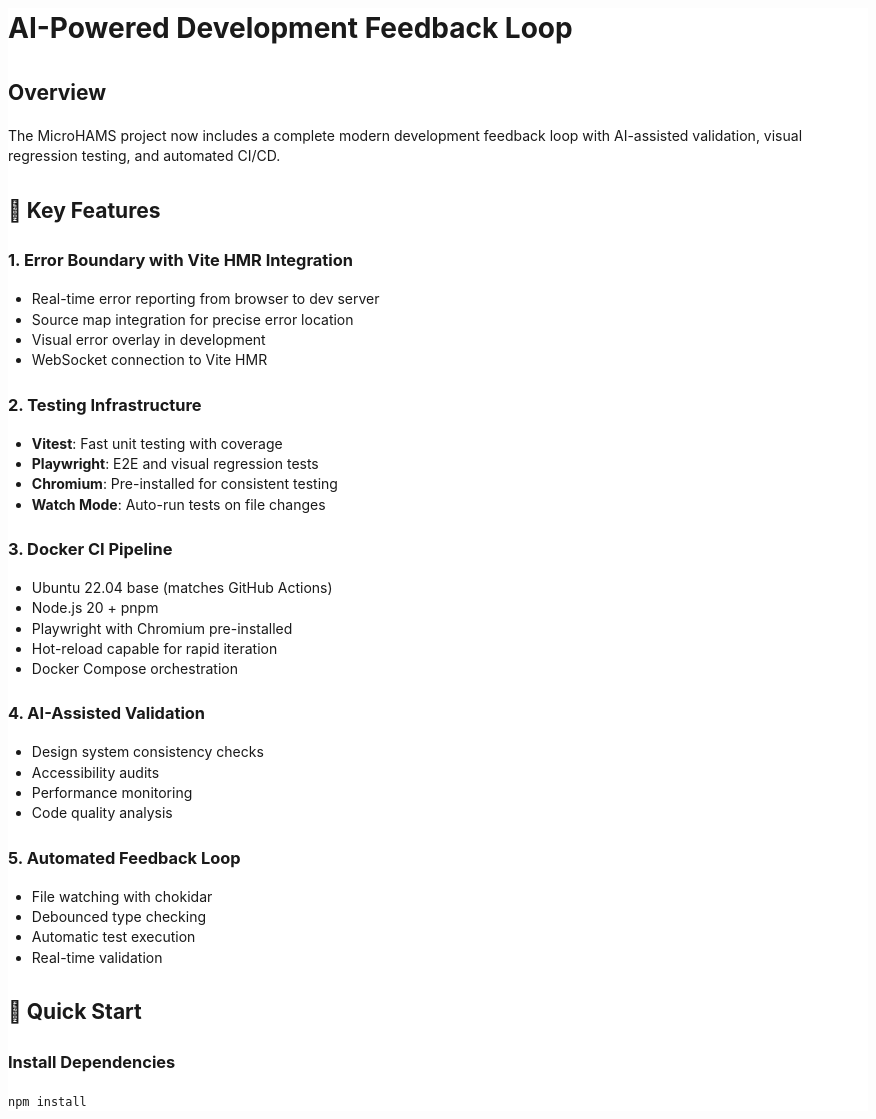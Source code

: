 # AI-Powered Development Feedback Loop

## Overview

The MicroHAMS project now includes a complete modern development feedback loop with AI-assisted validation, visual regression testing, and automated CI/CD.

## 🎯 Key Features

### 1. **Error Boundary with Vite HMR Integration**
- Real-time error reporting from browser to dev server
- Source map integration for precise error location
- Visual error overlay in development
- WebSocket connection to Vite HMR

### 2. **Testing Infrastructure**
- **Vitest**: Fast unit testing with coverage
- **Playwright**: E2E and visual regression tests
- **Chromium**: Pre-installed for consistent testing
- **Watch Mode**: Auto-run tests on file changes

### 3. **Docker CI Pipeline**
- Ubuntu 22.04 base (matches GitHub Actions)
- Node.js 20 + pnpm
- Playwright with Chromium pre-installed
- Hot-reload capable for rapid iteration
- Docker Compose orchestration

### 4. **AI-Assisted Validation**
- Design system consistency checks
- Accessibility audits
- Performance monitoring
- Code quality analysis

### 5. **Automated Feedback Loop**
- File watching with chokidar
- Debounced type checking
- Automatic test execution
- Real-time validation

## 🚀 Quick Start

### Install Dependencies

```bash
npm install
```
